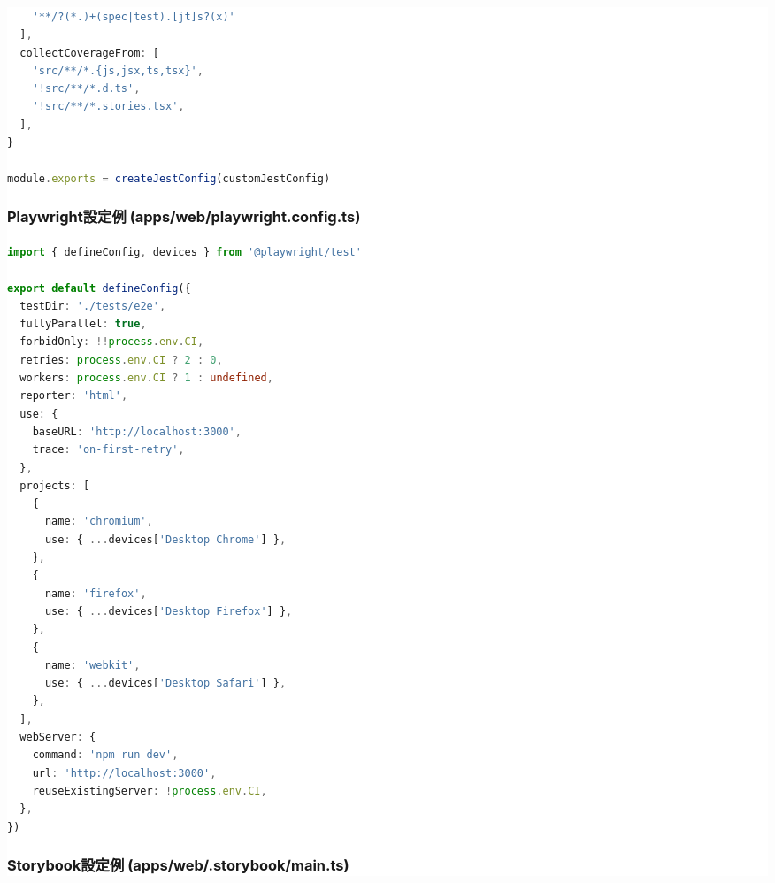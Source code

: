 ```javascript
    '**/?(*.)+(spec|test).[jt]s?(x)'
  ],
  collectCoverageFrom: [
    'src/**/*.{js,jsx,ts,tsx}',
    '!src/**/*.d.ts',
    '!src/**/*.stories.tsx',
  ],
}

module.exports = createJestConfig(customJestConfig)
```

### **Playwright設定例 (apps/web/playwright.config.ts)**

```typescript
import { defineConfig, devices } from '@playwright/test'

export default defineConfig({
  testDir: './tests/e2e',
  fullyParallel: true,
  forbidOnly: !!process.env.CI,
  retries: process.env.CI ? 2 : 0,
  workers: process.env.CI ? 1 : undefined,
  reporter: 'html',
  use: {
    baseURL: 'http://localhost:3000',
    trace: 'on-first-retry',
  },
  projects: [
    {
      name: 'chromium',
      use: { ...devices['Desktop Chrome'] },
    },
    {
      name: 'firefox',
      use: { ...devices['Desktop Firefox'] },
    },
    {
      name: 'webkit',
      use: { ...devices['Desktop Safari'] },
    },
  ],
  webServer: {
    command: 'npm run dev',
    url: 'http://localhost:3000',
    reuseExistingServer: !process.env.CI,
  },
})
```

### **Storybook設定例 (apps/web/.storybook/main.ts)**
